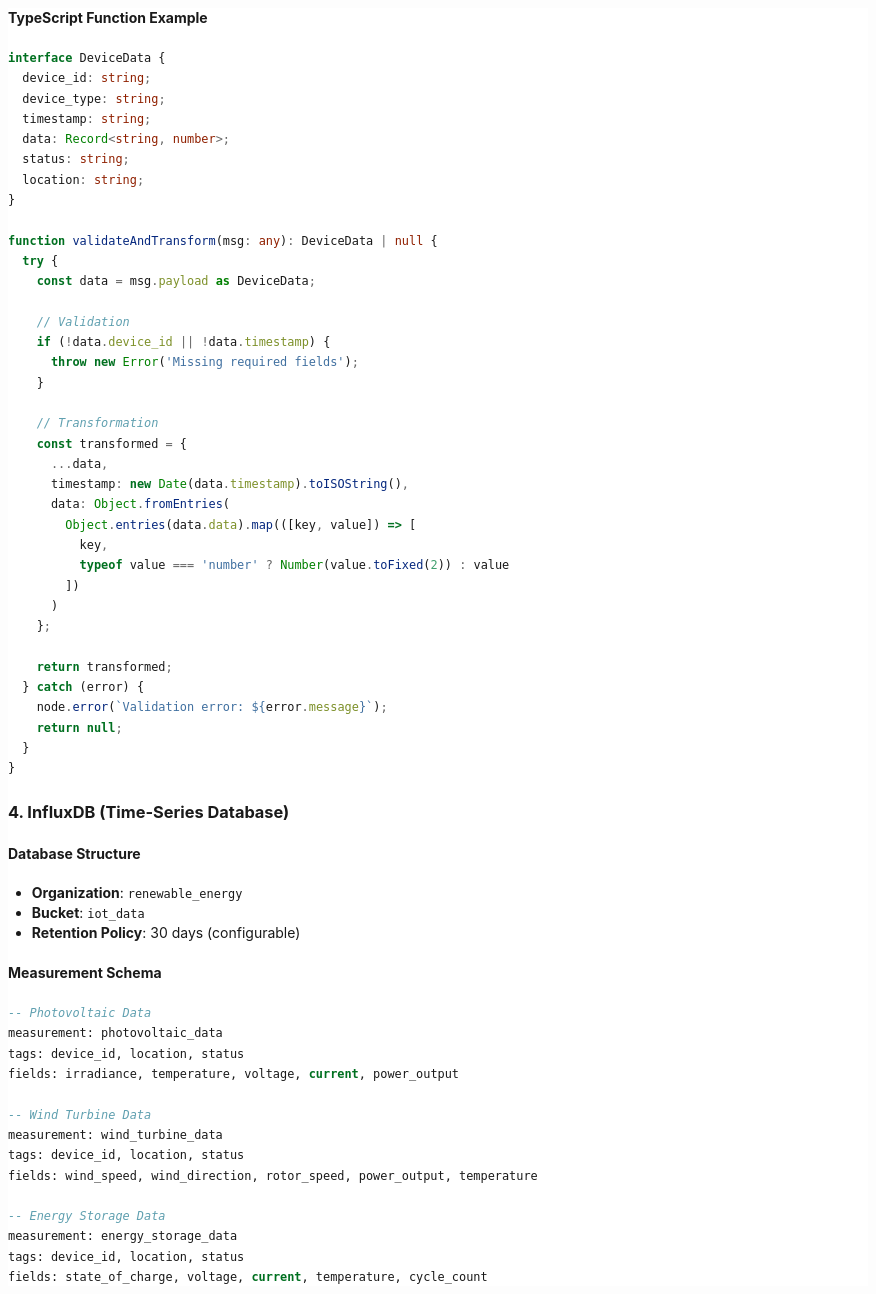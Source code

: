 #### TypeScript Function Example
```typescript
interface DeviceData {
  device_id: string;
  device_type: string;
  timestamp: string;
  data: Record<string, number>;
  status: string;
  location: string;
}

function validateAndTransform(msg: any): DeviceData | null {
  try {
    const data = msg.payload as DeviceData;
    
    // Validation
    if (!data.device_id || !data.timestamp) {
      throw new Error('Missing required fields');
    }
    
    // Transformation
    const transformed = {
      ...data,
      timestamp: new Date(data.timestamp).toISOString(),
      data: Object.fromEntries(
        Object.entries(data.data).map(([key, value]) => [
          key, 
          typeof value === 'number' ? Number(value.toFixed(2)) : value
        ])
      )
    };
    
    return transformed;
  } catch (error) {
    node.error(`Validation error: ${error.message}`);
    return null;
  }
}
```

### 4. InfluxDB (Time-Series Database)

#### Database Structure
- **Organization**: `renewable_energy`
- **Bucket**: `iot_data`
- **Retention Policy**: 30 days (configurable)

#### Measurement Schema
```sql
-- Photovoltaic Data
measurement: photovoltaic_data
tags: device_id, location, status
fields: irradiance, temperature, voltage, current, power_output

-- Wind Turbine Data
measurement: wind_turbine_data
tags: device_id, location, status
fields: wind_speed, wind_direction, rotor_speed, power_output, temperature

-- Energy Storage Data
measurement: energy_storage_data
tags: device_id, location, status
fields: state_of_charge, voltage, current, temperature, cycle_count
```